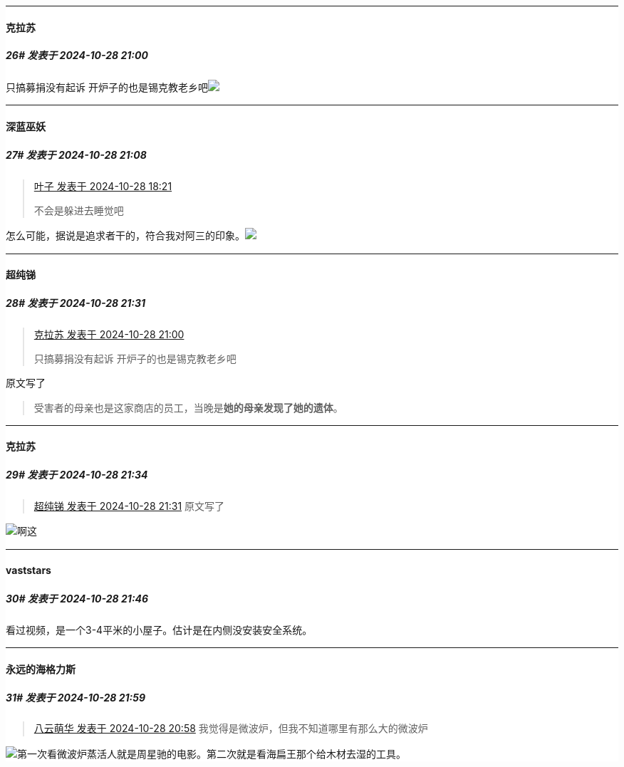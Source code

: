 *****

####  克拉苏  
##### 26#       发表于 2024-10-28 21:00

只搞募捐没有起诉 开炉子的也是锡克教老乡吧<img src="https://static.saraba1st.com/image/smiley/face2017/090.png" referrerpolicy="no-referrer">

*****

####  深蓝巫妖  
##### 27#       发表于 2024-10-28 21:08

<blockquote><a href="httphttps://bbs.saraba1st.com/2b/forum.php?mod=redirect&amp;goto=findpost&amp;pid=66562176&amp;ptid=2204814" target="_blank">叶子 发表于 2024-10-28 18:21</a>

不会是躲进去睡觉吧</blockquote>
怎么可能，据说是追求者干的，符合我对阿三的印象。<img src="https://static.saraba1st.com/image/smiley/face2017/001.png" referrerpolicy="no-referrer">

*****

####  超纯锑  
##### 28#       发表于 2024-10-28 21:31

<blockquote><a href="httphttps://bbs.saraba1st.com/2b/forum.php?mod=redirect&amp;goto=findpost&amp;pid=66563252&amp;ptid=2204814" target="_blank">克拉苏 发表于 2024-10-28 21:00</a>

只搞募捐没有起诉 开炉子的也是锡克教老乡吧</blockquote>
原文写了<blockquote>受害者的母亲也是这家商店的员工，当晚是<strong>她的母亲发现了她的遗体</strong>。</blockquote>

*****

####  克拉苏  
##### 29#       发表于 2024-10-28 21:34

<blockquote><a href="httphttps://bbs.saraba1st.com/2b/forum.php?mod=redirect&amp;goto=findpost&amp;pid=66563443&amp;ptid=2204814" target="_blank">超纯锑 发表于 2024-10-28 21:31</a>
原文写了</blockquote>
<img src="https://static.saraba1st.com/image/smiley/face2017/069.png" referrerpolicy="no-referrer">啊这

*****

####  vaststars  
##### 30#       发表于 2024-10-28 21:46

看过视频，是一个3-4平米的小屋子。估计是在内侧没安装安全系统。

*****

####  永远的海格力斯  
##### 31#       发表于 2024-10-28 21:59

<blockquote><a href="httphttps://bbs.saraba1st.com/2b/forum.php?mod=redirect&amp;goto=findpost&amp;pid=66563235&amp;ptid=2204814" target="_blank">八云萌华 发表于 2024-10-28 20:58</a>
我觉得是微波炉，但我不知道哪里有那么大的微波炉</blockquote>
<img src="https://static.saraba1st.com/image/smiley/face2017/020.png" referrerpolicy="no-referrer">第一次看微波炉蒸活人就是周星驰的电影。第二次就是看海扁王那个给木材去湿的工具。
